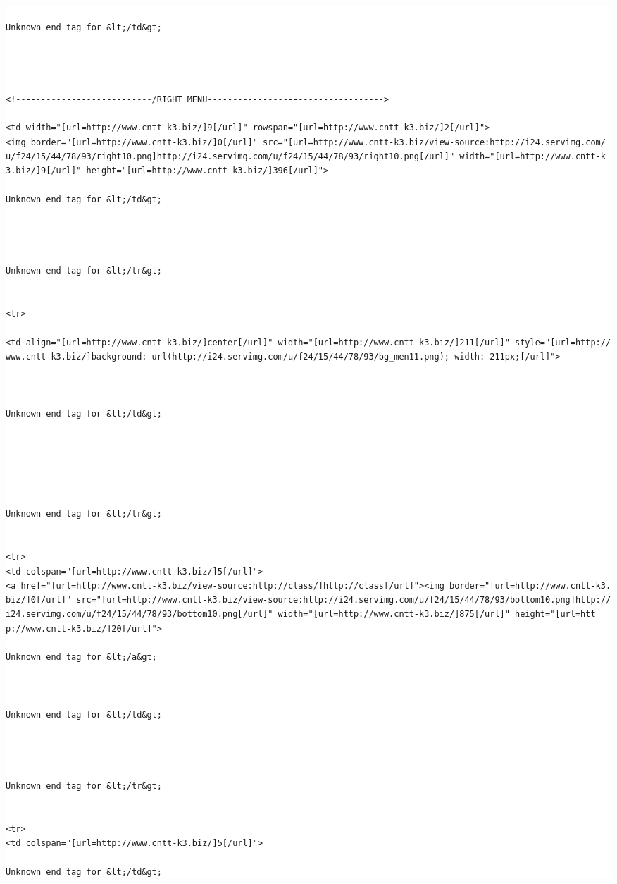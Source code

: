 ```

Unknown end tag for &lt;/td&gt;




<!---------------------------/RIGHT MENU----------------------------------->

<td width="[url=http://www.cntt-k3.biz/]9[/url]" rowspan="[url=http://www.cntt-k3.biz/]2[/url]">
<img border="[url=http://www.cntt-k3.biz/]0[/url]" src="[url=http://www.cntt-k3.biz/view-source:http://i24.servimg.com/u/f24/15/44/78/93/right10.png]http://i24.servimg.com/u/f24/15/44/78/93/right10.png[/url]" width="[url=http://www.cntt-k3.biz/]9[/url]" height="[url=http://www.cntt-k3.biz/]396[/url]">

Unknown end tag for &lt;/td&gt;




Unknown end tag for &lt;/tr&gt;


<tr>

<td align="[url=http://www.cntt-k3.biz/]center[/url]" width="[url=http://www.cntt-k3.biz/]211[/url]" style="[url=http://www.cntt-k3.biz/]background: url(http://i24.servimg.com/u/f24/15/44/78/93/bg_men11.png); width: 211px;[/url]">



Unknown end tag for &lt;/td&gt;






Unknown end tag for &lt;/tr&gt;


<tr>
<td colspan="[url=http://www.cntt-k3.biz/]5[/url]">
<a href="[url=http://www.cntt-k3.biz/view-source:http://class/]http://class[/url]"><img border="[url=http://www.cntt-k3.biz/]0[/url]" src="[url=http://www.cntt-k3.biz/view-source:http://i24.servimg.com/u/f24/15/44/78/93/bottom10.png]http://i24.servimg.com/u/f24/15/44/78/93/bottom10.png[/url]" width="[url=http://www.cntt-k3.biz/]875[/url]" height="[url=http://www.cntt-k3.biz/]20[/url]">

Unknown end tag for &lt;/a&gt;



Unknown end tag for &lt;/td&gt;




Unknown end tag for &lt;/tr&gt;


<tr>
<td colspan="[url=http://www.cntt-k3.biz/]5[/url]"> 

Unknown end tag for &lt;/td&gt;
```